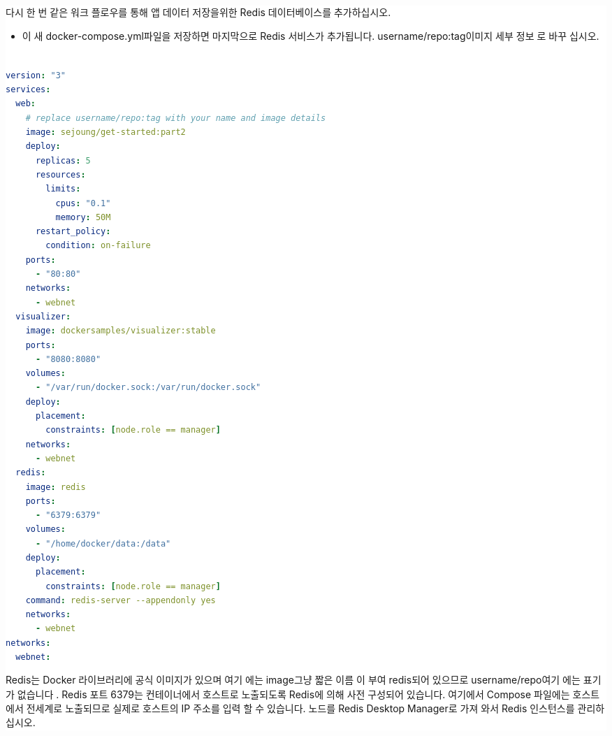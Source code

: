 다시 한 번 같은 워크 플로우를 통해 앱 데이터 저장을위한 Redis 데이터베이스를 추가하십시오.

* 이 새 docker-compose.yml파일을 저장하면 마지막으로 Redis 서비스가 추가됩니다. username/repo:tag이미지 세부 정보 로 바꾸 십시오.

```yaml

version: "3"
services:
  web:
    # replace username/repo:tag with your name and image details
    image: sejoung/get-started:part2
    deploy:
      replicas: 5
      resources:
        limits:
          cpus: "0.1"
          memory: 50M
      restart_policy:
        condition: on-failure
    ports:
      - "80:80"
    networks:
      - webnet
  visualizer:
    image: dockersamples/visualizer:stable
    ports:
      - "8080:8080"
    volumes:
      - "/var/run/docker.sock:/var/run/docker.sock"
    deploy:
      placement:
        constraints: [node.role == manager]
    networks:
      - webnet
  redis:
    image: redis
    ports:
      - "6379:6379"
    volumes:
      - "/home/docker/data:/data"
    deploy:
      placement:
        constraints: [node.role == manager]
    command: redis-server --appendonly yes
    networks:
      - webnet
networks:
  webnet:

```
Redis는 Docker 라이브러리에 공식 이미지가 있으며 여기 에는 image그냥 짧은 이름 이 부여 redis되어 있으므로 username/repo여기 에는 표기가 없습니다 . 
Redis 포트 6379는 컨테이너에서 호스트로 노출되도록 Redis에 의해 사전 구성되어 있습니다. 
여기에서 Compose 파일에는 호스트에서 전세계로 노출되므로 실제로 호스트의 IP 주소를 입력 할 수 있습니다. 
노드를 Redis Desktop Manager로 가져 와서 Redis 인스턴스를 관리하십시오.
